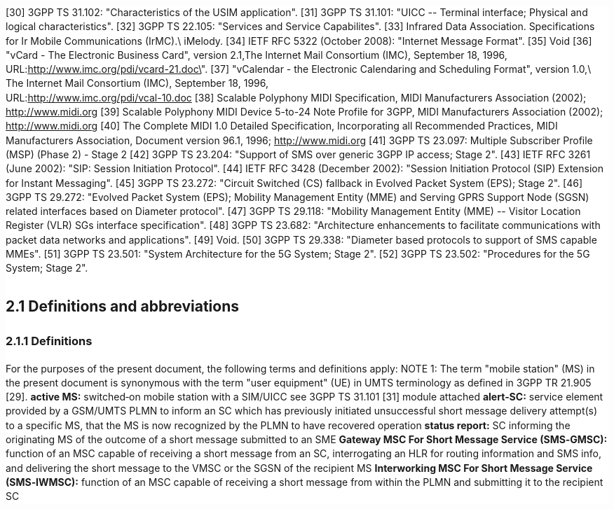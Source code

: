 [30] 3GPP TS 31.102: \"Characteristics of the USIM application\".
[31] 3GPP TS 31.101: \"UICC -- Terminal interface; Physical and logical
characteristics\".
[32] 3GPP TS 22.105: \"Services and Service Capabilites\".
[33] Infrared Data Association. Specifications for Ir Mobile Communications
(IrMC).\ iMelody.
[34] IETF RFC 5322 (October 2008): \"Internet Message Format\".
[35] Void
[36] \"vCard - The Electronic Business Card\", version 2.1,The Internet Mail
Consortium (IMC), September 18, 1996,\
URL:http://www.imc.org/pdi/vcard-21.doc\".
[37] \"vCalendar - the Electronic Calendaring and Scheduling Format\", version
1.0,\ The Internet Mail Consortium (IMC), September 18, 1996,\
URL:http://www.imc.org/pdi/vcal-10.doc
[38] Scalable Polyphony MIDI Specification, MIDI Manufacturers Association
(2002); http://www.midi.org
[39] Scalable Polyphony MIDI Device 5-to-24 Note Profile for 3GPP, MIDI
Manufacturers Association (2002); http://www.midi.org
[40] The Complete MIDI 1.0 Detailed Specification, Incorporating all
Recommended Practices, MIDI Manufacturers Association, Document version 96.1,
1996; http://www.midi.org
[41] 3GPP TS 23.097: Multiple Subscriber Profile (MSP) (Phase 2) - Stage 2
[42] 3GPP TS 23.204: \"Support of SMS over generic 3GPP IP access; Stage 2\".
[43] IETF RFC 3261 (June 2002): \"SIP: Session Initiation Protocol\".
[44] IETF RFC 3428 (December 2002): \"Session Initiation Protocol (SIP)
Extension for Instant Messaging\".
[45] 3GPP TS 23.272: \"Circuit Switched (CS) fallback in Evolved Packet System
(EPS); Stage 2\".
[46] 3GPP TS 29.272: \"Evolved Packet System (EPS); Mobility Management Entity
(MME) and Serving GPRS Support Node (SGSN) related interfaces based on
Diameter protocol\".
[47] 3GPP TS 29.118: \"Mobility Management Entity (MME) -- Visitor Location
Register (VLR) SGs interface specification\".
[48] 3GPP TS 23.682: \"Architecture enhancements to facilitate communications
with packet data networks and applications\".
[49] Void.
[50] 3GPP TS 29.338: \"Diameter based protocols to support of SMS capable
MMEs\".
[51] 3GPP TS 23.501: \"System Architecture for the 5G System; Stage 2\".
[52] 3GPP TS 23.502: \"Procedures for the 5G System; Stage 2\".
## 2.1 Definitions and abbreviations
### 2.1.1 Definitions
For the purposes of the present document, the following terms and definitions
apply:
NOTE 1: The term \"mobile station\" (MS) in the present document is synonymous
with the term \"user equipment\" (UE) in UMTS terminology as defined in 3GPP
TR 21.905 [29].
**active MS:** switched‑on mobile station with a SIM/UICC see 3GPP TS 31.101
[31] module attached
**alert‑SC:** service element provided by a GSM/UMTS PLMN to inform an SC
which has previously initiated unsuccessful short message delivery attempt(s)
to a specific MS, that the MS is now recognized by the PLMN to have recovered
operation
**status report:** SC informing the originating MS of the outcome of a short
message submitted to an SME
**Gateway MSC For Short Message Service (SMS‑GMSC):** function of an MSC
capable of receiving a short message from an SC, interrogating an HLR for
routing information and SMS info, and delivering the short message to the VMSC
or the SGSN of the recipient MS
**Interworking MSC For Short Message Service (SMS‑IWMSC):** function of an MSC
capable of receiving a short message from within the PLMN and submitting it to
the recipient SC